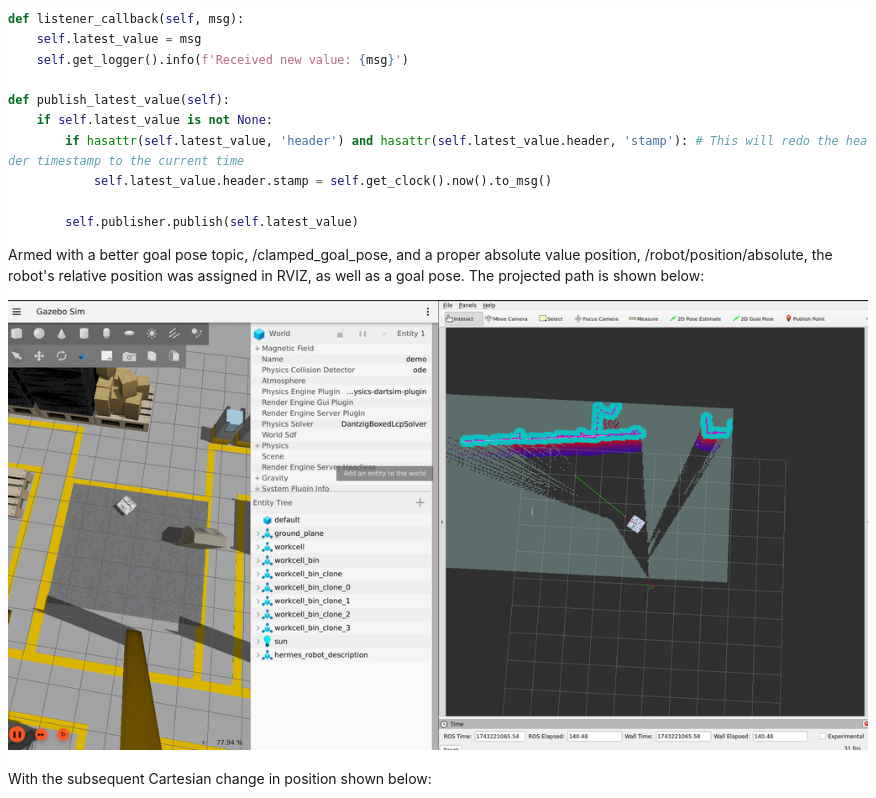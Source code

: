 ```python
def listener_callback(self, msg):
    self.latest_value = msg
    self.get_logger().info(f'Received new value: {msg}')

def publish_latest_value(self):
    if self.latest_value is not None:
        if hasattr(self.latest_value, 'header') and hasattr(self.latest_value.header, 'stamp'): # This will redo the header timestamp to the current time
            self.latest_value.header.stamp = self.get_clock().now().to_msg()
        
        self.publisher.publish(self.latest_value)
```

Armed with a better goal pose topic, /clamped_goal_pose, and a proper absolute value position, /robot/position/absolute, the robot's relative position was assigned in RVIZ, as well as a goal pose. The projected path is shown below:

![Path](../assets/Goal9/path.png)

With the subsequent Cartesian change in position shown below:
